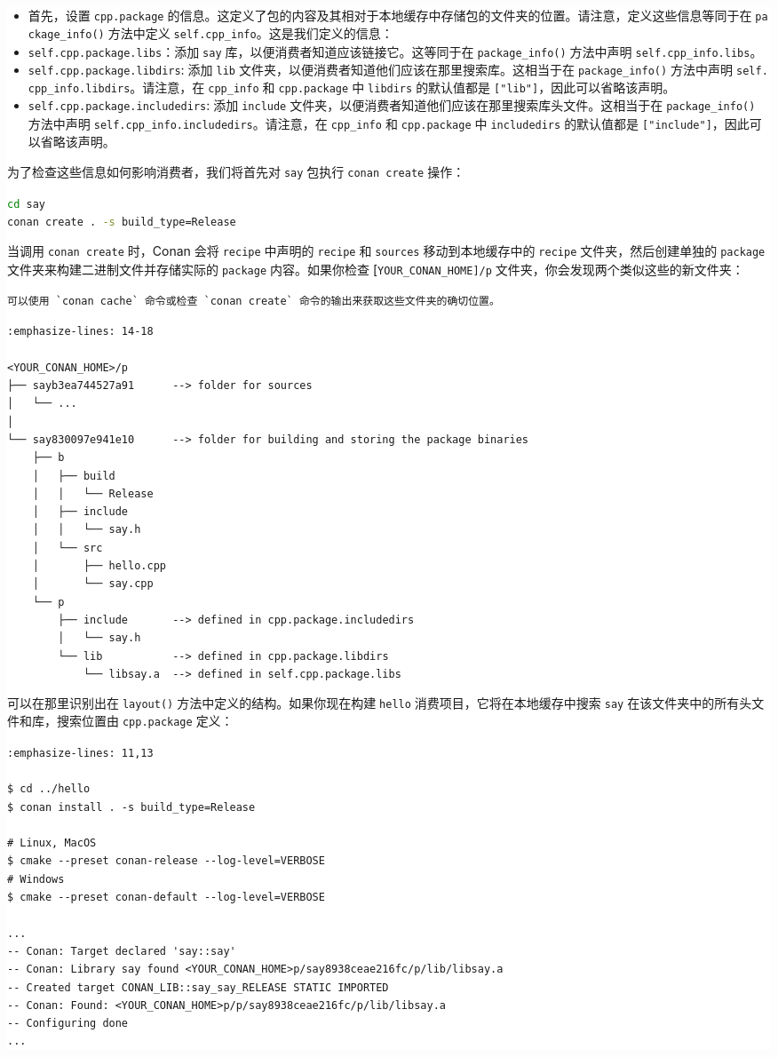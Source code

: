 - 首先，设置 `cpp.package` 的信息。这定义了包的内容及其相对于本地缓存中存储包的文件夹的位置。请注意，定义这些信息等同于在 `package_info()` 方法中定义 `self.cpp_info`。这是我们定义的信息：
- `self.cpp.package.libs`：添加 `say` 库，以便消费者知道应该链接它。这等同于在 `package_info()` 方法中声明 `self.cpp_info.libs`。
- `self.cpp.package.libdirs`: 添加 `lib` 文件夹，以便消费者知道他们应该在那里搜索库。这相当于在 `package_info()` 方法中声明 `self.cpp_info.libdirs`。请注意，在 `cpp_info` 和 `cpp.package` 中 `libdirs` 的默认值都是 `["lib"]`，因此可以省略该声明。
- `self.cpp.package.includedirs`: 添加 `include` 文件夹，以便消费者知道他们应该在那里搜索库头文件。这相当于在 `package_info()` 方法中声明 `self.cpp_info.includedirs`。请注意，在 `cpp_info` 和 `cpp.package` 中 `includedirs` 的默认值都是 `["include"]`，因此可以省略该声明。

为了检查这些信息如何影响消费者，我们将首先对 `say` 包执行 `conan create` 操作：

```bash
cd say
conan create . -s build_type=Release
```

当调用 `conan create` 时，Conan 会将 `recipe` 中声明的 `recipe` 和 `sources` 移动到本地缓存中的 `recipe` 文件夹，然后创建单独的 `package` 文件夹来构建二进制文件并存储实际的 `package` 内容。如果你检查 [`YOUR_CONAN_HOME]/p` 文件夹，你会发现两个类似这些的新文件夹：

```{tip}
可以使用 `conan cache` 命令或检查 `conan create` 命令的输出来获取这些文件夹的确切位置。
```

```{code-block} bash
:emphasize-lines: 14-18

<YOUR_CONAN_HOME>/p
├── sayb3ea744527a91      --> folder for sources
│   └── ...
│
└── say830097e941e10      --> folder for building and storing the package binaries
    ├── b
    │   ├── build
    │   │   └── Release
    │   ├── include
    │   │   └── say.h
    │   └── src
    │       ├── hello.cpp
    │       └── say.cpp
    └── p
        ├── include       --> defined in cpp.package.includedirs
        │   └── say.h
        └── lib           --> defined in cpp.package.libdirs
            └── libsay.a  --> defined in self.cpp.package.libs
```

可以在那里识别出在 `layout()` 方法中定义的结构。如果你现在构建 `hello` 消费项目，它将在本地缓存中搜索 `say` 在该文件夹中的所有头文件和库，搜索位置由 `cpp.package` 定义：

```{code-block} bash
:emphasize-lines: 11,13

$ cd ../hello
$ conan install . -s build_type=Release

# Linux, MacOS
$ cmake --preset conan-release --log-level=VERBOSE
# Windows
$ cmake --preset conan-default --log-level=VERBOSE

...
-- Conan: Target declared 'say::say'
-- Conan: Library say found <YOUR_CONAN_HOME>p/say8938ceae216fc/p/lib/libsay.a
-- Created target CONAN_LIB::say_say_RELEASE STATIC IMPORTED
-- Conan: Found: <YOUR_CONAN_HOME>p/p/say8938ceae216fc/p/lib/libsay.a
-- Configuring done
...
```